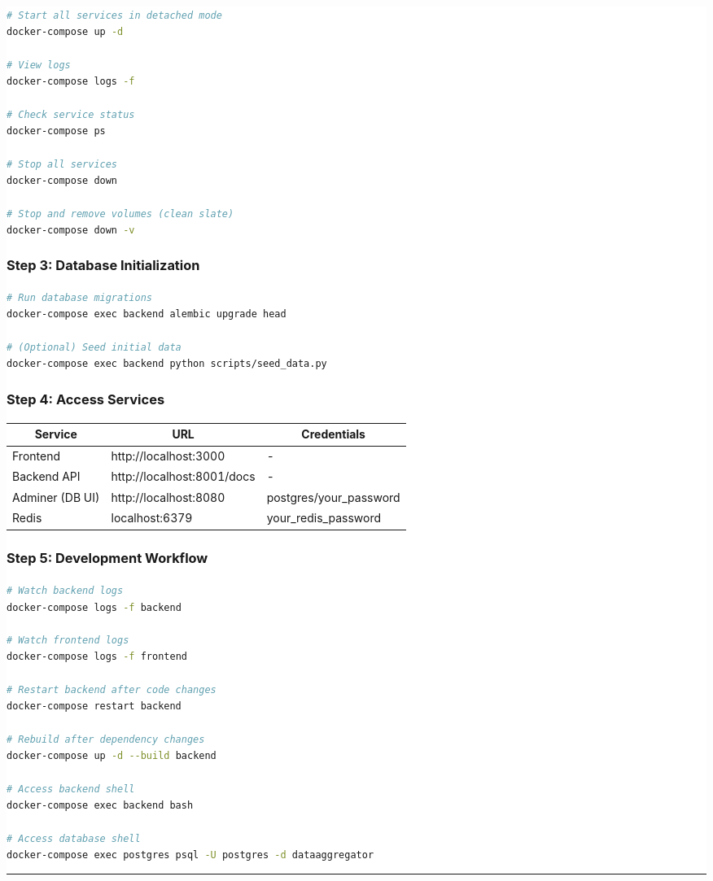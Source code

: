 ```bash
# Start all services in detached mode
docker-compose up -d

# View logs
docker-compose logs -f

# Check service status
docker-compose ps

# Stop all services
docker-compose down

# Stop and remove volumes (clean slate)
docker-compose down -v
```

### Step 3: Database Initialization

```bash
# Run database migrations
docker-compose exec backend alembic upgrade head

# (Optional) Seed initial data
docker-compose exec backend python scripts/seed_data.py
```

### Step 4: Access Services

| Service | URL | Credentials |
|---------|-----|-------------|
| Frontend | http://localhost:3000 | - |
| Backend API | http://localhost:8001/docs | - |
| Adminer (DB UI) | http://localhost:8080 | postgres/your_password |
| Redis | localhost:6379 | your_redis_password |

### Step 5: Development Workflow

```bash
# Watch backend logs
docker-compose logs -f backend

# Watch frontend logs
docker-compose logs -f frontend

# Restart backend after code changes
docker-compose restart backend

# Rebuild after dependency changes
docker-compose up -d --build backend

# Access backend shell
docker-compose exec backend bash

# Access database shell
docker-compose exec postgres psql -U postgres -d dataaggregator
```

---